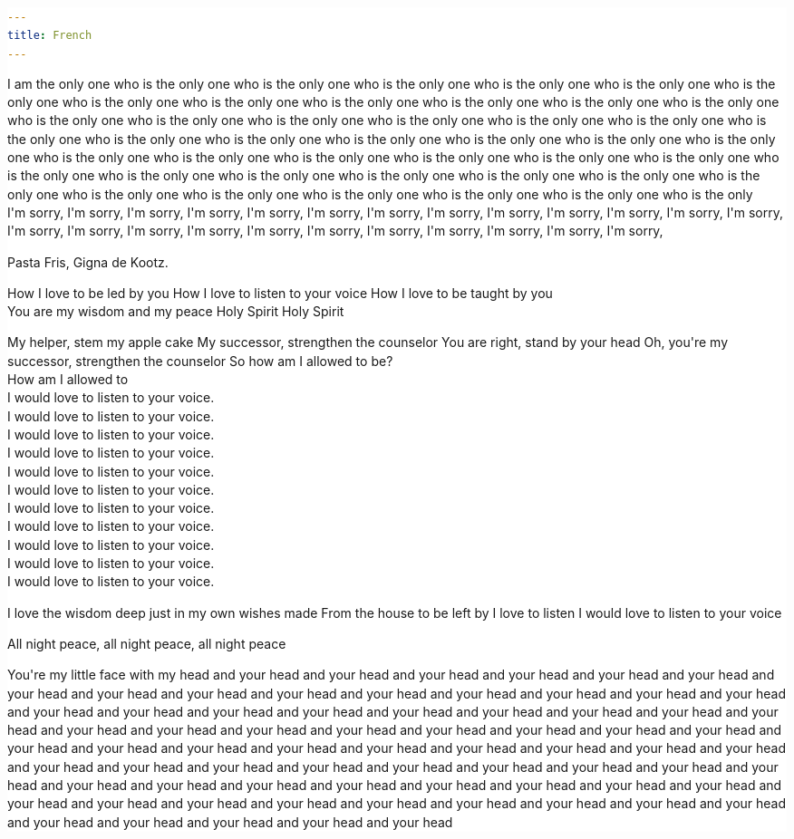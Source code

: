 ```yaml
---
title: French
---
```

 I am the only one who is the only one who is the only one who is the only one who is the only one who is the only one who is the only one who is the only one who is the only one who is the only one who is the only one who is the only one who is the only one who is the only one who is the only one who is the only one who is the only one who is the only one who is the only one who is the only one who is the only one who is the only one who is the only one who is the only one who is the only one who is the only one who is the only one who is the only one who is the only one who is the only one who is the only one who is the only one who is the only one who is the only one who is the only one who is the only one who is the only one who is the only one who is the only one who is the only one who is the only one who is the only one who is the only one who is the only one who is the only  
 I'm sorry, I'm sorry, I'm sorry, I'm sorry, I'm sorry, I'm sorry, I'm sorry, I'm sorry, I'm sorry, I'm sorry, I'm sorry, I'm sorry, I'm sorry, I'm sorry, I'm sorry, I'm sorry, I'm sorry, I'm sorry, I'm sorry, I'm sorry, I'm sorry, I'm sorry, I'm sorry, I'm sorry,  


  
 Pasta Fris, Gigna de Kootz.  


  
 How I love to be led by you How I love to listen to your voice How I love to be taught by you  
 You are my wisdom and my peace Holy Spirit Holy Spirit  


  
 My helper, stem my apple cake My successor, strengthen the counselor You are right, stand by your head Oh, you're my successor, strengthen the counselor So how am I allowed to be?  
How am I allowed to  
 I would love to listen to your voice.  
I would love to listen to your voice.  
I would love to listen to your voice.  
I would love to listen to your voice.  
I would love to listen to your voice.  
I would love to listen to your voice.  
I would love to listen to your voice.  
I would love to listen to your voice.  
I would love to listen to your voice.  
I would love to listen to your voice.  
I would love to listen to your voice.  


  
 I love the wisdom deep just in my own wishes made From the house to be left by I love to listen I would love to listen to your voice  


  
 All night peace, all night peace, all night peace  


  
 You're my little face with my head and your head and your head and your head and your head and your head and your head and your head and your head and your head and your head and your head and your head and your head and your head and your head and your head and your head and your head and your head and your head and your head and your head and your head and your head and your head and your head and your head and your head and your head and your head and your head and your head and your head and your head and your head and your head and your head and your head and your head and your head and your head and your head and your head and your head and your head and your head and your head and your head and your head and your head and your head and your head and your head and your head and your head and your head and your head and your head and your head and your head and your head and your head and your head and your head and your head and your head and your head and your head and your head and your head and your head and your head  
